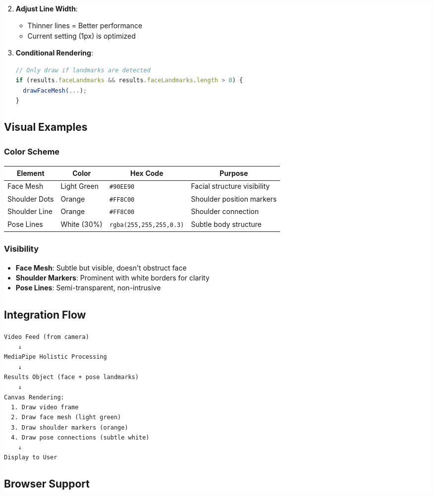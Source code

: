 2. **Adjust Line Width**:
   - Thinner lines = Better performance
   - Current setting (1px) is optimized

3. **Conditional Rendering**:
   ```javascript
   // Only draw if landmarks are detected
   if (results.faceLandmarks && results.faceLandmarks.length > 0) {
     drawFaceMesh(...);
   }
   ```

## Visual Examples

### Color Scheme

| Element | Color | Hex Code | Purpose |
|---------|-------|----------|---------|
| Face Mesh | Light Green | `#90EE90` | Facial structure visibility |
| Shoulder Dots | Orange | `#FF8C00` | Shoulder position markers |
| Shoulder Line | Orange | `#FF8C00` | Shoulder connection |
| Pose Lines | White (30%) | `rgba(255,255,255,0.3)` | Subtle body structure |

### Visibility

- **Face Mesh**: Subtle but visible, doesn't obstruct face
- **Shoulder Markers**: Prominent with white borders for clarity
- **Pose Lines**: Semi-transparent, non-intrusive

## Integration Flow

```
Video Feed (from camera)
    ↓
MediaPipe Holistic Processing
    ↓
Results Object (face + pose landmarks)
    ↓
Canvas Rendering:
  1. Draw video frame
  2. Draw face mesh (light green)
  3. Draw shoulder markers (orange)
  4. Draw pose connections (subtle white)
    ↓
Display to User
```

## Browser Support
